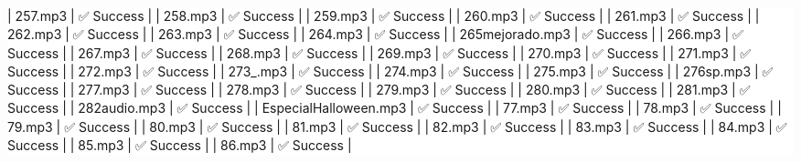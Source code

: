 | 257.mp3 | ✅ Success |
| 258.mp3 | ✅ Success |
| 259.mp3 | ✅ Success |
| 260.mp3 | ✅ Success |
| 261.mp3 | ✅ Success |
| 262.mp3 | ✅ Success |
| 263.mp3 | ✅ Success |
| 264.mp3 | ✅ Success |
| 265mejorado.mp3 | ✅ Success |
| 266.mp3 | ✅ Success |
| 267.mp3 | ✅ Success |
| 268.mp3 | ✅ Success |
| 269.mp3 | ✅ Success |
| 270.mp3 | ✅ Success |
| 271.mp3 | ✅ Success |
| 272.mp3 | ✅ Success |
| 273_.mp3 | ✅ Success |
| 274.mp3 | ✅ Success |
| 275.mp3 | ✅ Success |
| 276sp.mp3 | ✅ Success |
| 277.mp3 | ✅ Success |
| 278.mp3 | ✅ Success |
| 279.mp3 | ✅ Success |
| 280.mp3 | ✅ Success |
| 281.mp3 | ✅ Success |
| 282audio.mp3 | ✅ Success |
| EspecialHalloween.mp3 | ✅ Success |
| 77.mp3 | ✅ Success |
| 78.mp3 | ✅ Success |
| 79.mp3 | ✅ Success |
| 80.mp3 | ✅ Success |
| 81.mp3 | ✅ Success |
| 82.mp3 | ✅ Success |
| 83.mp3 | ✅ Success |
| 84.mp3 | ✅ Success |
| 85.mp3 | ✅ Success |
| 86.mp3 | ✅ Success |